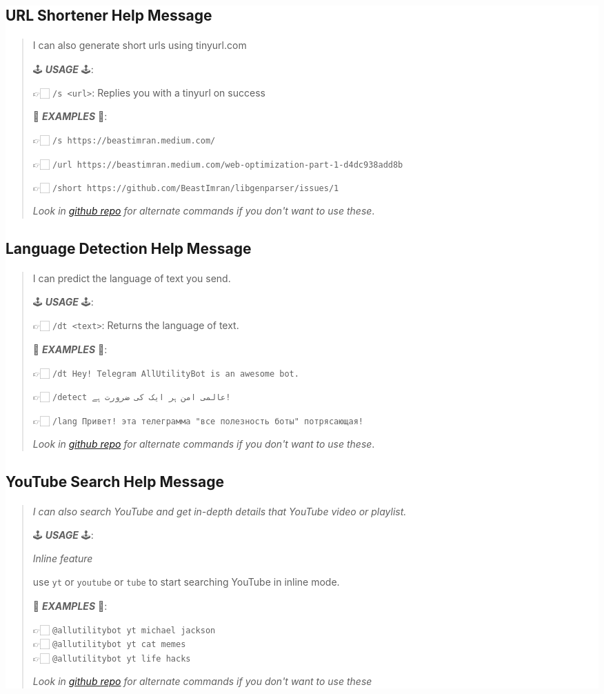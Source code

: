 ## URL Shortener Help Message

> I can also generate short urls using tinyurl.com
>
> 🕹️ *__USAGE__* 🕹️:
>
> 👉🏻 `/s <url>`: Replies you with a tinyurl on success
>
> 👀 *__EXAMPLES__* 👀:
>
> 👉🏻 `/s https://beastimran.medium.com/`
>
> 👉🏻 `/url https://beastimran.medium.com/web-optimization-part-1-d4dc938add8b`
>
> 👉🏻 `/short https://github.com/BeastImran/libgenparser/issues/1`
>
> _Look in [github repo](https://github\.com/BeastImran/all\_utility\_bot\_public\_repo) for alternate commands if you don't want to use these_\.

## Language Detection Help Message

> I can predict the language of text you send.
>
> 🕹️ *__USAGE__* 🕹️:
>
> 👉🏻 `/dt <text>`: Returns the language of text.
>
> 👀 *__EXAMPLES__* 👀:
>
> 👉🏻 `/dt Hey! Telegram AllUtilityBot is an awesome bot.`
>
> 👉🏻 `/detect عالمی امن ہر ایک کی ضرورت ہے!`
>
> 👉🏻 `/lang Привет! эта телеграмма "все полезность боты" потрясающая!`
>
> _Look in [github repo](https://github\.com/BeastImran/all\_utility\_bot\_public\_repo) for alternate commands if you don't want to use these_.

## YouTube Search Help Message

> *I can also search YouTube and get in\-depth details that YouTube video or playlist\.*
>
> 🕹️ *__USAGE__* 🕹️:
>
> *_Inline feature_*
>
> use `yt` or `youtube` or `tube` to start searching YouTube in inline mode.
>
> 👀 *__EXAMPLES__* 👀:
>
> 👉🏻 `@allutilitybot yt michael jackson`\
> 👉🏻 `@allutilitybot yt cat memes`\
> 👉🏻 `@allutilitybot yt life hacks`
>
> _Look in [github repo](https://github\.com/BeastImran/all\_utility\_bot\_public\_repo) for alternate commands if you don't want to use these_
